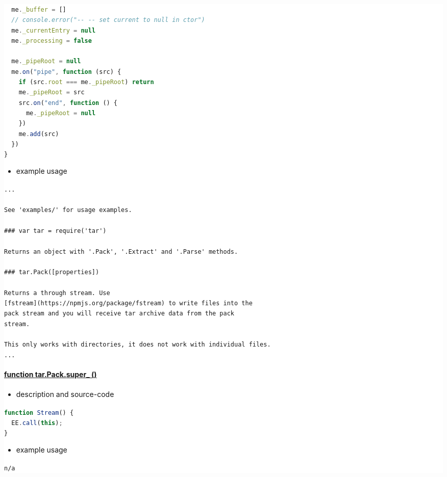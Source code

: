 ```javascript
  me._buffer = []
  // console.error("-- -- set current to null in ctor")
  me._currentEntry = null
  me._processing = false

  me._pipeRoot = null
  me.on("pipe", function (src) {
    if (src.root === me._pipeRoot) return
    me._pipeRoot = src
    src.on("end", function () {
      me._pipeRoot = null
    })
    me.add(src)
  })
}
```
- example usage
```shell
...

See 'examples/' for usage examples.

### var tar = require('tar')

Returns an object with '.Pack', '.Extract' and '.Parse' methods.

### tar.Pack([properties])

Returns a through stream. Use
[fstream](https://npmjs.org/package/fstream) to write files into the
pack stream and you will receive tar archive data from the pack
stream.

This only works with directories, it does not work with individual files.
...
```

#### <a name="apidoc.element.tar.Pack.super_"></a>[function <span class="apidocSignatureSpan">tar.Pack.</span>super_ ()](#apidoc.element.tar.Pack.super_)
- description and source-code
```javascript
function Stream() {
  EE.call(this);
}
```
- example usage
```shell
n/a
```



